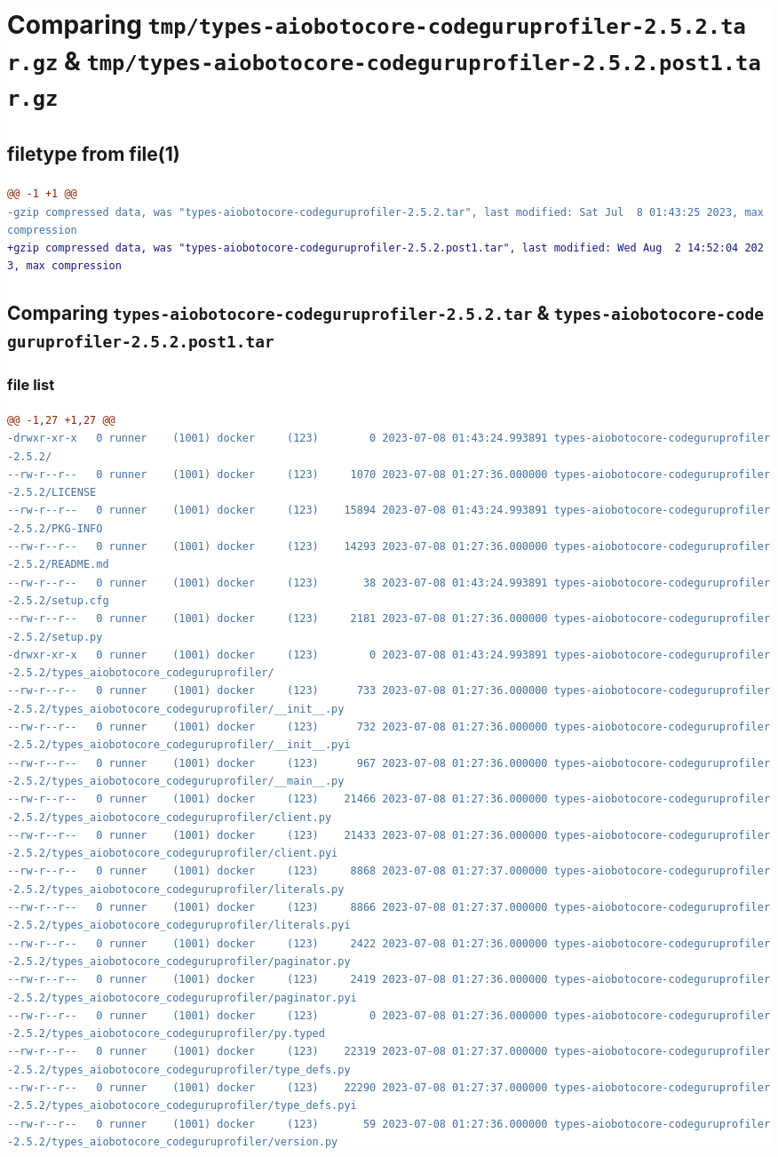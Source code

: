 # Comparing `tmp/types-aiobotocore-codeguruprofiler-2.5.2.tar.gz` & `tmp/types-aiobotocore-codeguruprofiler-2.5.2.post1.tar.gz`

## filetype from file(1)

```diff
@@ -1 +1 @@
-gzip compressed data, was "types-aiobotocore-codeguruprofiler-2.5.2.tar", last modified: Sat Jul  8 01:43:25 2023, max compression
+gzip compressed data, was "types-aiobotocore-codeguruprofiler-2.5.2.post1.tar", last modified: Wed Aug  2 14:52:04 2023, max compression
```

## Comparing `types-aiobotocore-codeguruprofiler-2.5.2.tar` & `types-aiobotocore-codeguruprofiler-2.5.2.post1.tar`

### file list

```diff
@@ -1,27 +1,27 @@
-drwxr-xr-x   0 runner    (1001) docker     (123)        0 2023-07-08 01:43:24.993891 types-aiobotocore-codeguruprofiler-2.5.2/
--rw-r--r--   0 runner    (1001) docker     (123)     1070 2023-07-08 01:27:36.000000 types-aiobotocore-codeguruprofiler-2.5.2/LICENSE
--rw-r--r--   0 runner    (1001) docker     (123)    15894 2023-07-08 01:43:24.993891 types-aiobotocore-codeguruprofiler-2.5.2/PKG-INFO
--rw-r--r--   0 runner    (1001) docker     (123)    14293 2023-07-08 01:27:36.000000 types-aiobotocore-codeguruprofiler-2.5.2/README.md
--rw-r--r--   0 runner    (1001) docker     (123)       38 2023-07-08 01:43:24.993891 types-aiobotocore-codeguruprofiler-2.5.2/setup.cfg
--rw-r--r--   0 runner    (1001) docker     (123)     2181 2023-07-08 01:27:36.000000 types-aiobotocore-codeguruprofiler-2.5.2/setup.py
-drwxr-xr-x   0 runner    (1001) docker     (123)        0 2023-07-08 01:43:24.993891 types-aiobotocore-codeguruprofiler-2.5.2/types_aiobotocore_codeguruprofiler/
--rw-r--r--   0 runner    (1001) docker     (123)      733 2023-07-08 01:27:36.000000 types-aiobotocore-codeguruprofiler-2.5.2/types_aiobotocore_codeguruprofiler/__init__.py
--rw-r--r--   0 runner    (1001) docker     (123)      732 2023-07-08 01:27:36.000000 types-aiobotocore-codeguruprofiler-2.5.2/types_aiobotocore_codeguruprofiler/__init__.pyi
--rw-r--r--   0 runner    (1001) docker     (123)      967 2023-07-08 01:27:36.000000 types-aiobotocore-codeguruprofiler-2.5.2/types_aiobotocore_codeguruprofiler/__main__.py
--rw-r--r--   0 runner    (1001) docker     (123)    21466 2023-07-08 01:27:36.000000 types-aiobotocore-codeguruprofiler-2.5.2/types_aiobotocore_codeguruprofiler/client.py
--rw-r--r--   0 runner    (1001) docker     (123)    21433 2023-07-08 01:27:36.000000 types-aiobotocore-codeguruprofiler-2.5.2/types_aiobotocore_codeguruprofiler/client.pyi
--rw-r--r--   0 runner    (1001) docker     (123)     8868 2023-07-08 01:27:37.000000 types-aiobotocore-codeguruprofiler-2.5.2/types_aiobotocore_codeguruprofiler/literals.py
--rw-r--r--   0 runner    (1001) docker     (123)     8866 2023-07-08 01:27:37.000000 types-aiobotocore-codeguruprofiler-2.5.2/types_aiobotocore_codeguruprofiler/literals.pyi
--rw-r--r--   0 runner    (1001) docker     (123)     2422 2023-07-08 01:27:36.000000 types-aiobotocore-codeguruprofiler-2.5.2/types_aiobotocore_codeguruprofiler/paginator.py
--rw-r--r--   0 runner    (1001) docker     (123)     2419 2023-07-08 01:27:36.000000 types-aiobotocore-codeguruprofiler-2.5.2/types_aiobotocore_codeguruprofiler/paginator.pyi
--rw-r--r--   0 runner    (1001) docker     (123)        0 2023-07-08 01:27:36.000000 types-aiobotocore-codeguruprofiler-2.5.2/types_aiobotocore_codeguruprofiler/py.typed
--rw-r--r--   0 runner    (1001) docker     (123)    22319 2023-07-08 01:27:37.000000 types-aiobotocore-codeguruprofiler-2.5.2/types_aiobotocore_codeguruprofiler/type_defs.py
--rw-r--r--   0 runner    (1001) docker     (123)    22290 2023-07-08 01:27:37.000000 types-aiobotocore-codeguruprofiler-2.5.2/types_aiobotocore_codeguruprofiler/type_defs.pyi
--rw-r--r--   0 runner    (1001) docker     (123)       59 2023-07-08 01:27:36.000000 types-aiobotocore-codeguruprofiler-2.5.2/types_aiobotocore_codeguruprofiler/version.py
```